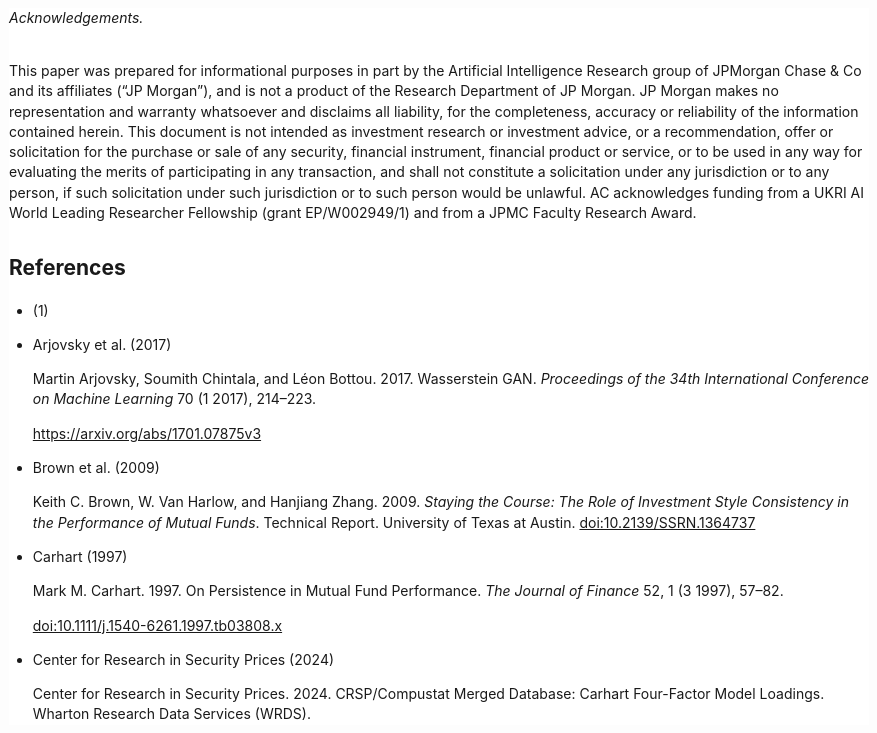 ###### Acknowledgements.

This paper was prepared for informational purposes in part by the Artificial Intelligence Research group of JPMorgan Chase & Co and its affiliates (“JP Morgan”), and is not a product of the Research Department of JP Morgan. JP Morgan makes no representation and warranty whatsoever and disclaims all liability, for the completeness, accuracy or reliability of the information contained herein. This document is not intended as investment research or investment advice, or a recommendation, offer or solicitation for the purchase or sale of any security, financial instrument, financial product or service, or to be used in any way for evaluating the merits of participating in any transaction, and shall not constitute a solicitation under any jurisdiction or to any person, if such solicitation under such jurisdiction or to such person would be unlawful. AC acknowledges funding from a UKRI AI World Leading Researcher Fellowship (grant EP/W002949/1) and from a JPMC Faculty Research Award.

## References

* (1)
* Arjovsky et al. (2017)

  Martin Arjovsky, Soumith
  Chintala, and Léon Bottou.
  2017.
  Wasserstein GAN.
  *Proceedings of the 34th International
  Conference on Machine Learning* 70 (1
  2017), 214–223.

  <https://arxiv.org/abs/1701.07875v3>
* Brown et al. (2009)

  Keith C. Brown, W. Van
  Harlow, and Hanjiang Zhang.
  2009.
  *Staying the Course: The Role of Investment
  Style Consistency in the Performance of Mutual Funds*.
  Technical Report.
  University of Texas at Austin.
  [doi:10.2139/SSRN.1364737](https://doi.org/10.2139/SSRN.1364737)
* Carhart (1997)

  Mark M. Carhart.
  1997.
  On Persistence in Mutual Fund Performance.
  *The Journal of Finance*
  52, 1 (3
  1997), 57–82.

  [doi:10.1111/j.1540-6261.1997.tb03808.x](https://doi.org/10.1111/j.1540-6261.1997.tb03808.x)
* Center for Research in Security Prices (2024)

  Center for Research in Security Prices.
  2024.
  CRSP/Compustat Merged Database: Carhart Four-Factor
  Model Loadings.
  Wharton Research Data Services (WRDS).
